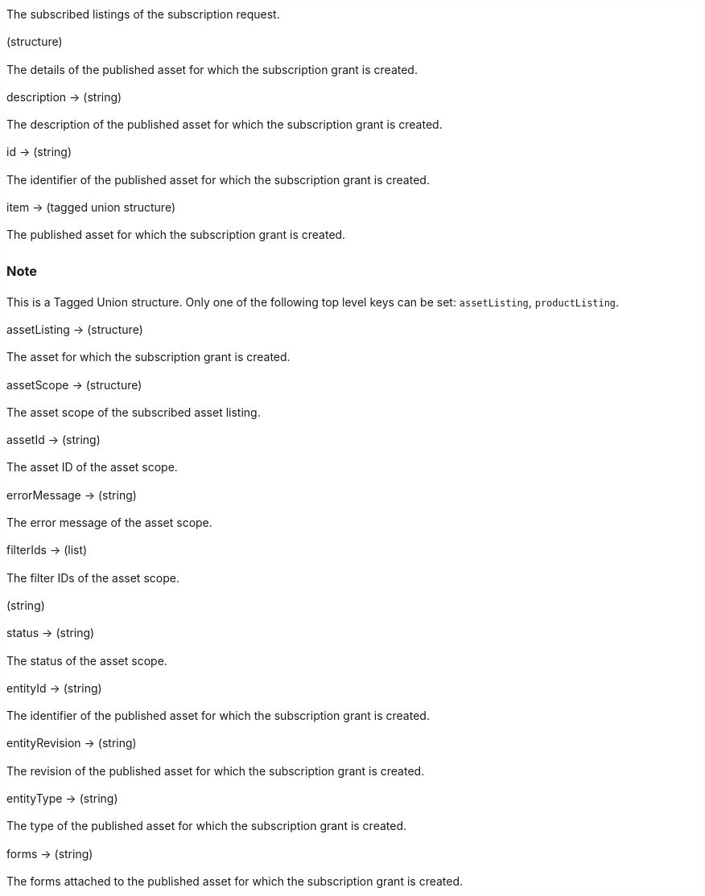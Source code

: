 The subscribed listings of the subscription request.

(structure)

The details of the published asset for which the subscription grant is created.

description -> (string)

The description of the published asset for which the subscription grant is created.

id -> (string)

The identifier of the published asset for which the subscription grant is created.

item -> (tagged union structure)

The published asset for which the subscription grant is created.

### Note

This is a Tagged Union structure. Only one of the following top level keys can be set: `assetListing`, `productListing`.

assetListing -> (structure)

The asset for which the subscription grant is created.

assetScope -> (structure)

The asset scope of the subscribed asset listing.

assetId -> (string)

The asset ID of the asset scope.

errorMessage -> (string)

The error message of the asset scope.

filterIds -> (list)

The filter IDs of the asset scope.

(string)

status -> (string)

The status of the asset scope.

entityId -> (string)

The identifier of the published asset for which the subscription grant is created.

entityRevision -> (string)

The revision of the published asset for which the subscription grant is created.

entityType -> (string)

The type of the published asset for which the subscription grant is created.

forms -> (string)

The forms attached to the published asset for which the subscription grant is created.
